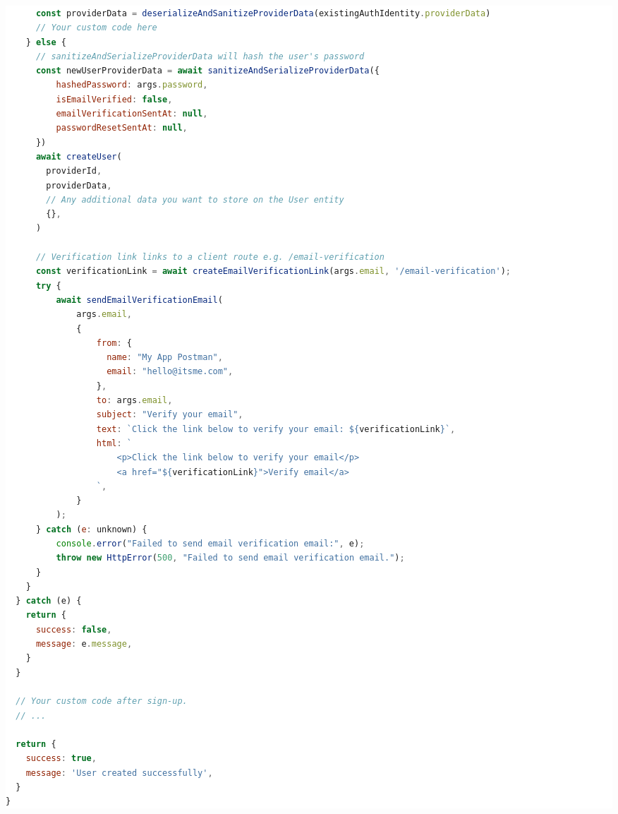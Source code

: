 ```js title="src/server/auth/signup.js"
      const providerData = deserializeAndSanitizeProviderData(existingAuthIdentity.providerData)
      // Your custom code here
    } else {
      // sanitizeAndSerializeProviderData will hash the user's password
      const newUserProviderData = await sanitizeAndSerializeProviderData({
          hashedPassword: args.password,
          isEmailVerified: false,
          emailVerificationSentAt: null,
          passwordResetSentAt: null,
      })
      await createUser(
        providerId,
        providerData,
        // Any additional data you want to store on the User entity
        {},
      )

      // Verification link links to a client route e.g. /email-verification
      const verificationLink = await createEmailVerificationLink(args.email, '/email-verification');
      try {
          await sendEmailVerificationEmail(
              args.email,
              {
                  from: {
                    name: "My App Postman",
                    email: "hello@itsme.com",
                  },
                  to: args.email,
                  subject: "Verify your email",
                  text: `Click the link below to verify your email: ${verificationLink}`,
                  html: `
                      <p>Click the link below to verify your email</p>
                      <a href="${verificationLink}">Verify email</a>
                  `,
              }
          );
      } catch (e: unknown) {
          console.error("Failed to send email verification email:", e);
          throw new HttpError(500, "Failed to send email verification email.");
      } 
    }
  } catch (e) {
    return {
      success: false,
      message: e.message,
    }
  }

  // Your custom code after sign-up.
  // ...

  return {
    success: true,
    message: 'User created successfully',
  }
}
```
</TabItem>
<TabItem value="ts" label="TypeScript">
